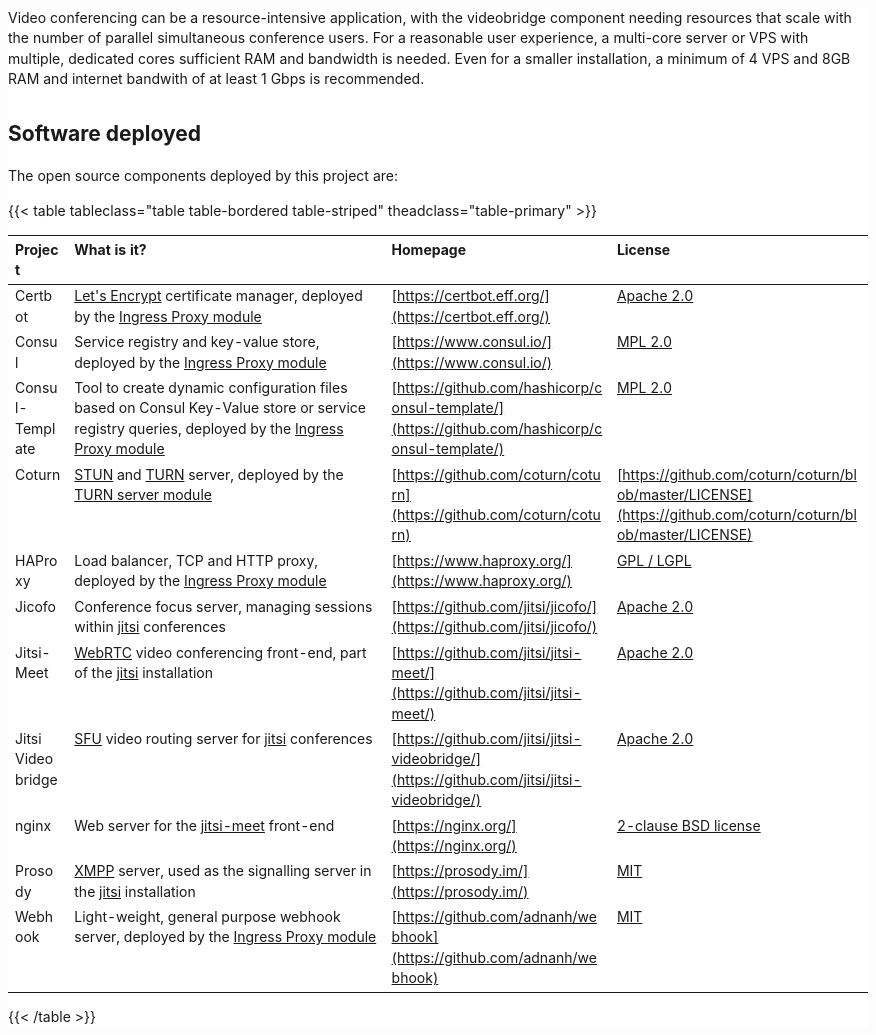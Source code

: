 Video conferencing can be a resource-intensive application, with the videobridge component needing resources that scale with the number of parallel simultaneous conference users. For a reasonable user experience, a multi-core server or VPS with multiple, dedicated cores sufficient RAM and bandwidth is needed. Even for a smaller installation, a minimum of 4 VPS and 8GB RAM and internet bandwith of at least 1 Gbps is recommended.

## Software deployed

The open source components deployed by this project are:

{{< table tableclass="table table-bordered table-striped" theadclass="table-primary" >}}

| Project | What is it? | Homepage | License |
| :------ | :---------- | :------- | :------ |
| Certbot | [Let's Encrypt](https://letsencrypt.org/) certificate manager, deployed by the [Ingress Proxy module](/rollyourown/project_modules/ryo-ingress-proxy/) | [https://certbot.eff.org/](https://certbot.eff.org/) | [Apache 2.0](https://raw.githubusercontent.com/certbot/certbot/master/LICENSE.txt) |
| Consul | Service registry and key-value store, deployed by the [Ingress Proxy module](/rollyourown/project_modules/ryo-ingress-proxy/) | [https://www.consul.io/](https://www.consul.io/) | [MPL 2.0](https://github.com/hashicorp/consul/blob/master/LICENSE) |
| Consul-Template | Tool to create dynamic configuration files based on Consul Key-Value store or service registry queries, deployed by the [Ingress Proxy module](/rollyourown/project_modules/ryo-ingress-proxy/) | [https://github.com/hashicorp/consul-template/](https://github.com/hashicorp/consul-template/) | [MPL 2.0](https://github.com/hashicorp/consul-template/blob/master/LICENSE) |
| Coturn  | [STUN](https://en.wikipedia.org/wiki/STUN) and [TURN](https://en.wikipedia.org/wiki/Traversal_Using_Relays_around_NAT) server, deployed by the [TURN server module](/rollyourown/project_modules/ryo-coturn/) | [https://github.com/coturn/coturn](https://github.com/coturn/coturn) | [https://github.com/coturn/coturn/blob/master/LICENSE](https://github.com/coturn/coturn/blob/master/LICENSE) |
| HAProxy | Load balancer, TCP and HTTP proxy, deployed by the [Ingress Proxy module](/rollyourown/project_modules/ryo-ingress-proxy/) | [https://www.haproxy.org/](https://www.haproxy.org/) | [GPL / LGPL](https://github.com/haproxy/haproxy/blob/master/LICENSE) |
| Jicofo | Conference focus server, managing sessions within [jitsi](https://jitsi.org/) conferences | [https://github.com/jitsi/jicofo/](https://github.com/jitsi/jicofo/) | [Apache 2.0](https://github.com/jitsi/jicofo/blob/master/LICENSE) |
| Jitsi-Meet | [WebRTC](https://webrtc.org/) video conferencing front-end, part of the [jitsi](https://jitsi.org/) installation | [https://github.com/jitsi/jitsi-meet/](https://github.com/jitsi/jitsi-meet/) | [Apache 2.0](https://github.com/jitsi/jitsi-meet/blob/master/LICENSE) |
| Jitsi Videobridge| [SFU](https://webrtcglossary.com/sfu/) video routing server for [jitsi](https://jitsi.org/) conferences  | [https://github.com/jitsi/jitsi-videobridge/](https://github.com/jitsi/jitsi-videobridge/) | [Apache 2.0](https://github.com/jitsi/jitsi-videobridge/blob/master/LICENSE) |
| nginx | Web server for the [jitsi-meet](https://jitsi.org/jitsi-meet/) front-end | [https://nginx.org/](https://nginx.org/) | [2-clause BSD license](http://nginx.org/LICENSE) |
| Prosody | [XMPP](https://xmpp.org/) server, used as the signalling server in the [jitsi](https://jitsi.org/) installation | [https://prosody.im/](https://prosody.im/) | [MIT](https://prosody.im/source/mit) |
| Webhook | Light-weight, general purpose webhook server, deployed by the [Ingress Proxy module](/rollyourown/project_modules/ryo-ingress-proxy/) | [https://github.com/adnanh/webhook](https://github.com/adnanh/webhook) | [MIT](https://github.com/adnanh/webhook/blob/master/LICENSE) |

{{< /table >}}
